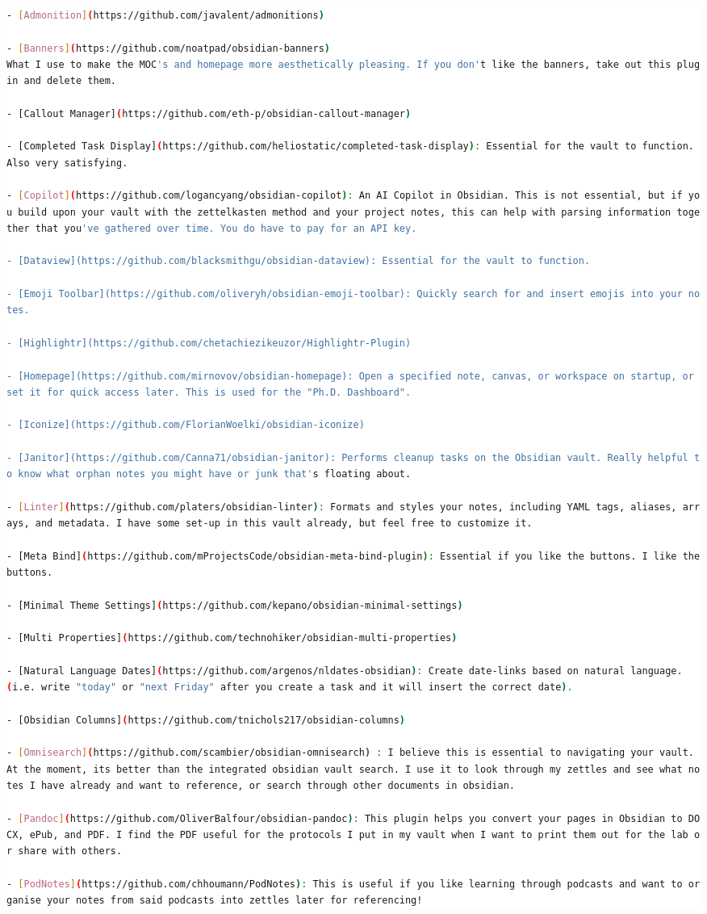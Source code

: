    ```bash
- [Admonition](https://github.com/javalent/admonitions)   

- [Banners](https://github.com/noatpad/obsidian-banners)
  What I use to make the MOC's and homepage more aesthetically pleasing. If you don't like the banners, take out this plugin and delete them. 

- [Callout Manager](https://github.com/eth-p/obsidian-callout-manager)  

- [Completed Task Display](https://github.com/heliostatic/completed-task-display): Essential for the vault to function. Also very satisfying. 

- [Copilot](https://github.com/logancyang/obsidian-copilot): An AI Copilot in Obsidian. This is not essential, but if you build upon your vault with the zettelkasten method and your project notes, this can help with parsing information together that you've gathered over time. You do have to pay for an API key.  

- [Dataview](https://github.com/blacksmithgu/obsidian-dataview): Essential for the vault to function. 

- [Emoji Toolbar](https://github.com/oliveryh/obsidian-emoji-toolbar): Quickly search for and insert emojis into your notes.  

- [Highlightr](https://github.com/chetachiezikeuzor/Highlightr-Plugin)  

- [Homepage](https://github.com/mirnovov/obsidian-homepage): Open a specified note, canvas, or workspace on startup, or set it for quick access later. This is used for the "Ph.D. Dashboard". 

- [Iconize](https://github.com/FlorianWoelki/obsidian-iconize)

- [Janitor](https://github.com/Canna71/obsidian-janitor): Performs cleanup tasks on the Obsidian vault. Really helpful to know what orphan notes you might have or junk that's floating about.   

- [Linter](https://github.com/platers/obsidian-linter): Formats and styles your notes, including YAML tags, aliases, arrays, and metadata. I have some set-up in this vault already, but feel free to customize it. 

- [Meta Bind](https://github.com/mProjectsCode/obsidian-meta-bind-plugin): Essential if you like the buttons. I like the buttons. 

- [Minimal Theme Settings](https://github.com/kepano/obsidian-minimal-settings)

- [Multi Properties](https://github.com/technohiker/obsidian-multi-properties) 

- [Natural Language Dates](https://github.com/argenos/nldates-obsidian): Create date-links based on natural language. (i.e. write "today" or "next Friday" after you create a task and it will insert the correct date). 

- [Obsidian Columns](https://github.com/tnichols217/obsidian-columns)

- [Omnisearch](https://github.com/scambier/obsidian-omnisearch) : I believe this is essential to navigating your vault. At the moment, its better than the integrated obsidian vault search. I use it to look through my zettles and see what notes I have already and want to reference, or search through other documents in obsidian. 

- [Pandoc](https://github.com/OliverBalfour/obsidian-pandoc): This plugin helps you convert your pages in Obsidian to DOCX, ePub, and PDF. I find the PDF useful for the protocols I put in my vault when I want to print them out for the lab or share with others. 

- [PodNotes](https://github.com/chhoumann/PodNotes): This is useful if you like learning through podcasts and want to organise your notes from said podcasts into zettles later for referencing!

   ```